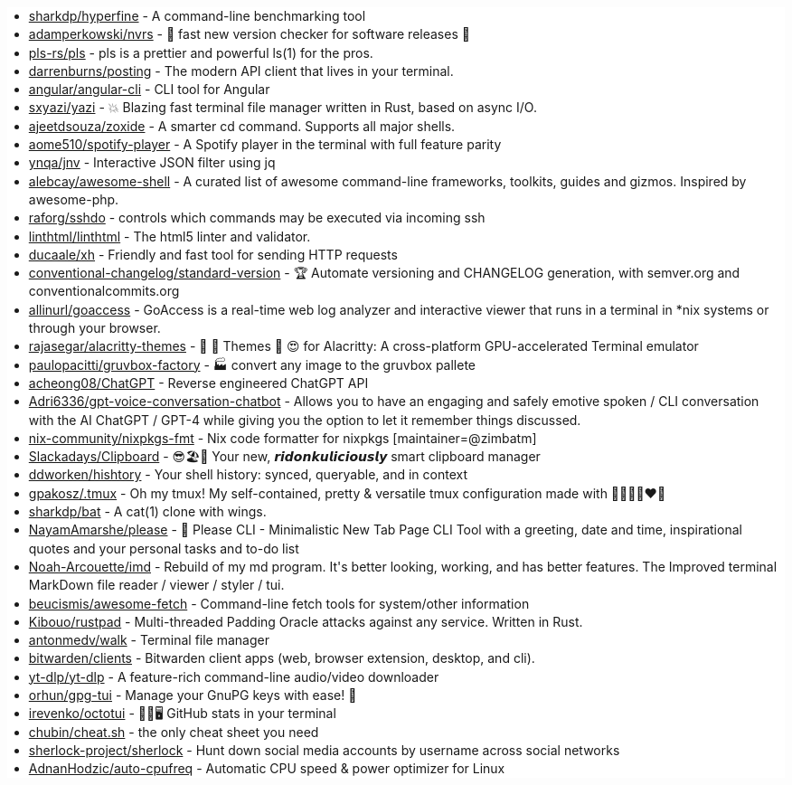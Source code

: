 - [sharkdp/hyperfine](https://github.com/sharkdp/hyperfine) - A command-line benchmarking tool
- [adamperkowski/nvrs](https://github.com/adamperkowski/nvrs) - 🚦 fast new version checker for software releases 🦀
- [pls-rs/pls](https://github.com/pls-rs/pls) - pls is a prettier and powerful ls(1) for the pros.
- [darrenburns/posting](https://github.com/darrenburns/posting) - The modern API client that lives in your terminal.
- [angular/angular-cli](https://github.com/angular/angular-cli) - CLI tool for Angular
- [sxyazi/yazi](https://github.com/sxyazi/yazi) - 💥 Blazing fast terminal file manager written in Rust, based on async I/O.
- [ajeetdsouza/zoxide](https://github.com/ajeetdsouza/zoxide) - A smarter cd command. Supports all major shells.
- [aome510/spotify-player](https://github.com/aome510/spotify-player) - A Spotify player in the terminal with full feature parity
- [ynqa/jnv](https://github.com/ynqa/jnv) - Interactive JSON filter using jq
- [alebcay/awesome-shell](https://github.com/alebcay/awesome-shell) - A curated list of awesome command-line frameworks, toolkits, guides and gizmos. Inspired by awesome-php.
- [raforg/sshdo](https://github.com/raforg/sshdo) - controls which commands may be executed via incoming ssh
- [linthtml/linthtml](https://github.com/linthtml/linthtml) - The html5 linter and validator.
- [ducaale/xh](https://github.com/ducaale/xh) - Friendly and fast tool for sending HTTP requests
- [conventional-changelog/standard-version](https://github.com/conventional-changelog/standard-version) - :trophy: Automate versioning and CHANGELOG generation, with semver.org and conventionalcommits.org
- [allinurl/goaccess](https://github.com/allinurl/goaccess) - GoAccess is a real-time web log analyzer and interactive viewer that runs in a terminal in *nix systems or through your browser.
- [rajasegar/alacritty-themes](https://github.com/rajasegar/alacritty-themes) - :rainbow: :lollipop: Themes :candy: :heart_eyes: for Alacritty: A cross-platform GPU-accelerated Terminal emulator
- [paulopacitti/gruvbox-factory](https://github.com/paulopacitti/gruvbox-factory) - 🏭 convert any image to the gruvbox pallete
- [acheong08/ChatGPT](https://github.com/acheong08/ChatGPT) - Reverse engineered ChatGPT API
- [Adri6336/gpt-voice-conversation-chatbot](https://github.com/Adri6336/gpt-voice-conversation-chatbot) - Allows you to have an engaging and safely emotive spoken / CLI conversation with the AI ChatGPT / GPT-4 while giving you the option to let it remember things discussed.
- [nix-community/nixpkgs-fmt](https://github.com/nix-community/nixpkgs-fmt) - Nix code formatter for nixpkgs [maintainer=@zimbatm]
- [Slackadays/Clipboard](https://github.com/Slackadays/Clipboard) - 😎🏖️🐬 Your new, 𝙧𝙞𝙙𝙤𝙣𝙠𝙪𝙡𝙞𝙘𝙞𝙤𝙪𝙨𝙡𝙮 smart clipboard manager
- [ddworken/hishtory](https://github.com/ddworken/hishtory) - Your shell history: synced, queryable, and in context
- [gpakosz/.tmux](https://github.com/gpakosz/.tmux) - Oh my tmux! My self-contained, pretty & versatile tmux configuration made with 💛🩷💙🖤❤️🤍
- [sharkdp/bat](https://github.com/sharkdp/bat) - A cat(1) clone with wings.
- [NayamAmarshe/please](https://github.com/NayamAmarshe/please) - 🙏 Please CLI - Minimalistic New Tab Page CLI Tool with a greeting, date and time, inspirational quotes and your personal tasks and to-do list
- [Noah-Arcouette/imd](https://github.com/Noah-Arcouette/imd) - Rebuild of my md program. It's better looking, working, and has better features. The Improved terminal MarkDown file reader / viewer / styler / tui.
- [beucismis/awesome-fetch](https://github.com/beucismis/awesome-fetch) - Command-line fetch tools for system/other information
- [Kibouo/rustpad](https://github.com/Kibouo/rustpad) - Multi-threaded Padding Oracle attacks against any service. Written in Rust.
- [antonmedv/walk](https://github.com/antonmedv/walk) - Terminal file manager
- [bitwarden/clients](https://github.com/bitwarden/clients) - Bitwarden client apps (web, browser extension, desktop, and cli).
- [yt-dlp/yt-dlp](https://github.com/yt-dlp/yt-dlp) - A feature-rich command-line audio/video downloader
- [orhun/gpg-tui](https://github.com/orhun/gpg-tui) - Manage your GnuPG keys with ease! 🔐
- [irevenko/octotui](https://github.com/irevenko/octotui) - 🐙🐱🖥️ GitHub stats in your terminal
- [chubin/cheat.sh](https://github.com/chubin/cheat.sh) - the only cheat sheet you need
- [sherlock-project/sherlock](https://github.com/sherlock-project/sherlock) - Hunt down social media accounts by username across social networks
- [AdnanHodzic/auto-cpufreq](https://github.com/AdnanHodzic/auto-cpufreq) - Automatic CPU speed & power optimizer for Linux